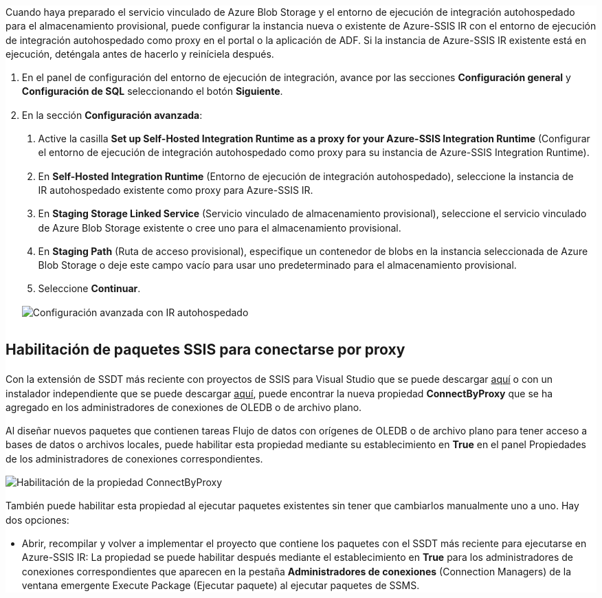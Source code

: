 Cuando haya preparado el servicio vinculado de Azure Blob Storage y el entorno de ejecución de integración autohospedado para el almacenamiento provisional, puede configurar la instancia nueva o existente de Azure-SSIS IR con el entorno de ejecución de integración autohospedado como proxy en el portal o la aplicación de ADF.  Si la instancia de Azure-SSIS IR existente está en ejecución, deténgala antes de hacerlo y reiníciela después.

1. En el panel de configuración del entorno de ejecución de integración, avance por las secciones **Configuración general** y **Configuración de SQL** seleccionando el botón **Siguiente**. 

1. En la sección **Configuración avanzada**:

   1. Active la casilla **Set up Self-Hosted Integration Runtime as a proxy for your Azure-SSIS Integration Runtime** (Configurar el entorno de ejecución de integración autohospedado como proxy para su instancia de Azure-SSIS Integration Runtime). 

   1. En **Self-Hosted Integration Runtime** (Entorno de ejecución de integración autohospedado), seleccione la instancia de IR autohospedado existente como proxy para Azure-SSIS IR.

   1. En **Staging Storage Linked Service** (Servicio vinculado de almacenamiento provisional), seleccione el servicio vinculado de Azure Blob Storage existente o cree uno para el almacenamiento provisional.

   1. En **Staging Path** (Ruta de acceso provisional), especifique un contenedor de blobs en la instancia seleccionada de Azure Blob Storage o deje este campo vacío para usar uno predeterminado para el almacenamiento provisional.

   1. Seleccione **Continuar**.

   ![Configuración avanzada con IR autohospedado](./media/tutorial-create-azure-ssis-runtime-portal/advanced-settings-shir.png)

## <a name="enable-ssis-packages-to-connect-by-proxy"></a>Habilitación de paquetes SSIS para conectarse por proxy

Con la extensión de SSDT más reciente con proyectos de SSIS para Visual Studio que se puede descargar [aquí](https://marketplace.visualstudio.com/items?itemName=SSIS.SqlServerIntegrationServicesProjects) o con un instalador independiente que se puede descargar [aquí](https://docs.microsoft.com/sql/ssdt/download-sql-server-data-tools-ssdt?view=sql-server-2017#ssdt-for-vs-2017-standalone-installer), puede encontrar la nueva propiedad **ConnectByProxy** que se ha agregado en los administradores de conexiones de OLEDB o de archivo plano.  

Al diseñar nuevos paquetes que contienen tareas Flujo de datos con orígenes de OLEDB o de archivo plano para tener acceso a bases de datos o archivos locales, puede habilitar esta propiedad mediante su establecimiento en **True** en el panel Propiedades de los administradores de conexiones correspondientes.

![Habilitación de la propiedad ConnectByProxy](media/self-hosted-integration-runtime-proxy-ssis/shir-connection-manager-properties.png)

También puede habilitar esta propiedad al ejecutar paquetes existentes sin tener que cambiarlos manualmente uno a uno.  Hay dos opciones:
- Abrir, recompilar y volver a implementar el proyecto que contiene los paquetes con el SSDT más reciente para ejecutarse en Azure-SSIS IR: La propiedad se puede habilitar después mediante el establecimiento en **True** para los administradores de conexiones correspondientes que aparecen en la pestaña **Administradores de conexiones** (Connection Managers) de la ventana emergente Execute Package (Ejecutar paquete) al ejecutar paquetes de SSMS.

